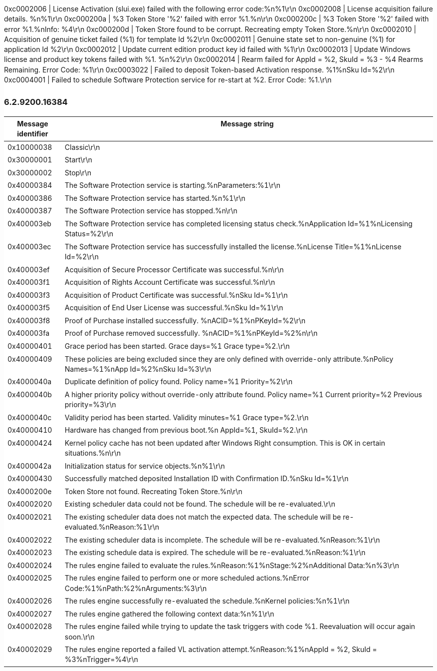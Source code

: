 0xc0002006 | License Activation (slui.exe) failed with the following error code:%n%1\r\n
0xc0002008 | License acquisition failure details. %n%1\r\n
0xc000200a | %3 Token Store '%2' failed with error %1.%n\r\n
0xc000200c | %3 Token Store '%2' failed with error %1.%nInfo: %4\r\n
0xc000200d | Token Store found to be corrupt. Recreating empty Token Store.%n\r\n
0xc0002010 | Acquisition of genuine ticket failed (%1) for template Id %2\r\n
0xc0002011 | Genuine state set to non-genuine (%1) for application Id %2\r\n
0xc0002012 | Update current edition product key id failed with %1\r\n
0xc0002013 | Update Windows license and product key tokens failed with %1. %n%2\r\n
0xc0002014 | Rearm failed for AppId = %2, SkuId = %3 - %4 Rearms Remaining.  Error Code: %1\r\n
0xc0003022 | Failed to deposit Token-based Activation response. %1%nSku Id=%2\r\n
0xc0004001 | Failed to schedule Software Protection service for re-start at %2. Error Code: %1.\r\n

### 6.2.9200.16384

Message identifier | Message string
--- | ---
0x10000038 | Classic\r\n
0x30000001 | Start\r\n
0x30000002 | Stop\r\n
0x40000384 | The Software Protection service is starting.%nParameters:%1\r\n
0x40000386 | The Software Protection service has started.%n%1\r\n
0x40000387 | The Software Protection service has stopped.%n\r\n
0x400003eb | The Software Protection service has completed licensing status check.%nApplication Id=%1%nLicensing Status=%2\r\n
0x400003ec | The Software Protection service has successfully installed the license.%nLicense Title=%1%nLicense Id=%2\r\n
0x400003ef | Acquisition of Secure Processor Certificate was successful.%n\r\n
0x400003f1 | Acquisition of Rights Account Certificate was successful.%n\r\n
0x400003f3 | Acquisition of Product Certificate was successful.%nSku Id=%1\r\n
0x400003f5 | Acquisition of End User License was successful.%nSku Id=%1\r\n
0x400003f8 | Proof of Purchase installed successfully. %nACID=%1%nPKeyId=%2\r\n
0x400003fa | Proof of Purchase removed successfully. %nACID=%1%nPKeyId=%2%n\r\n
0x40000401 | Grace period has been started. Grace days=%1  Grace type=%2.\r\n
0x40000409 | These policies are being excluded since they are only defined with override-only attribute.%nPolicy Names=%1%nApp Id=%2%nSku Id=%3\r\n
0x4000040a | Duplicate definition of policy found. Policy name=%1  Priority=%2\r\n
0x4000040b | A higher priority policy without override-only attribute found. Policy name=%1  Current priority=%2  Previous priority=%3\r\n
0x4000040c | Validity period has been started. Validity minutes=%1  Grace type=%2.\r\n
0x40000410 | Hardware has changed from previous boot.%n AppId=%1, SkuId=%2.\r\n
0x40000424 | Kernel policy cache has not been updated after Windows Right consumption. This is OK in certain situations.%n\r\n
0x4000042a | Initialization status for service objects.%n%1\r\n
0x40000430 | Successfully matched deposited Installation ID with Confirmation ID.%nSku Id=%1\r\n
0x4000200e | Token Store not found. Recreating Token Store.%n\r\n
0x40002020 | Existing scheduler data could not be found.  The schedule will be re-evaluated.\r\n
0x40002021 | The existing scheduler data does not match the expected data.  The schedule will be re-evaluated.%nReason:%1\r\n
0x40002022 | The existing scheduler data is incomplete.  The schedule will be re-evaluated.%nReason:%1\r\n
0x40002023 | The existing schedule data is expired.  The schedule will be re-evaluated.%nReason:%1\r\n
0x40002024 | The rules engine failed to evaluate the rules.%nReason:%1%nStage:%2%nAdditional Data:%n%3\r\n
0x40002025 | The rules engine failed to perform one or more scheduled actions.%nError Code:%1%nPath:%2%nArguments:%3\r\n
0x40002026 | The rules engine successfully re-evaluated the schedule.%nKernel policies:%n%1\r\n
0x40002027 | The rules engine gathered the following context data:%n%1\r\n
0x40002028 | The rules engine failed while trying to update the task triggers with code %1.  Reevaluation will occur again soon.\r\n
0x40002029 | The rules engine reported a failed VL activation attempt.%nReason:%1%nAppId = %2, SkuId = %3%nTrigger=%4\r\n